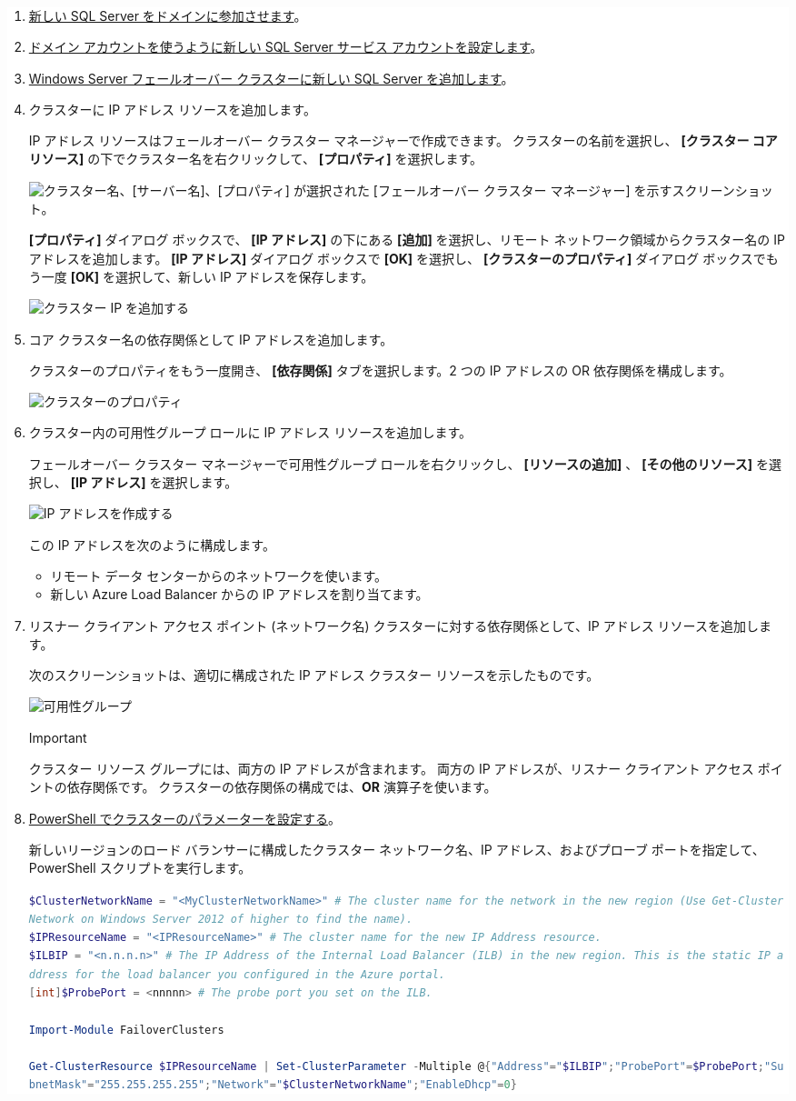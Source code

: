1. [新しい SQL Server をドメインに参加させます](availability-group-manually-configure-prerequisites-tutorial.md#joinDomain)。

1. [ドメイン アカウントを使うように新しい SQL Server サービス アカウントを設定します](availability-group-manually-configure-prerequisites-tutorial.md#setServiceAccount)。

1. [Windows Server フェールオーバー クラスターに新しい SQL Server を追加します](availability-group-manually-configure-tutorial.md#addNode)。

1. クラスターに IP アドレス リソースを追加します。

   IP アドレス リソースはフェールオーバー クラスター マネージャーで作成できます。 クラスターの名前を選択し、 **[クラスター コア リソース]** の下でクラスター名を右クリックして、 **[プロパティ]** を選択します。 

   ![クラスター名、[サーバー名]、[プロパティ] が選択された [フェールオーバー クラスター マネージャー] を示すスクリーンショット。](./media/availability-group-manually-configure-multiple-regions/cluster-name-properties.png)

   **[プロパティ]** ダイアログ ボックスで、 **[IP アドレス]** の下にある **[追加]** を選択し、リモート ネットワーク領域からクラスター名の IP アドレスを追加します。 **[IP アドレス]** ダイアログ ボックスで **[OK]** を選択し、 **[クラスターのプロパティ]** ダイアログ ボックスでもう一度 **[OK]** を選択して、新しい IP アドレスを保存します。 

   ![クラスター IP を追加する](./media/availability-group-manually-configure-multiple-regions/add-cluster-ip-address.png)


1. コア クラスター名の依存関係として IP アドレスを追加します。

   クラスターのプロパティをもう一度開き、 **[依存関係]** タブを選択します。2 つの IP アドレスの OR 依存関係を構成します。 

   ![クラスターのプロパティ](./media/availability-group-manually-configure-multiple-regions/cluster-ip-dependencies.png)

1. クラスター内の可用性グループ ロールに IP アドレス リソースを追加します。 

   フェールオーバー クラスター マネージャーで可用性グループ ロールを右クリックし、 **[リソースの追加]** 、 **[その他のリソース]** を選択し、 **[IP アドレス]** を選択します。

   ![IP アドレスを作成する](./media/availability-group-manually-configure-multiple-regions/20-add-ip-resource.png)

   この IP アドレスを次のように構成します。

   - リモート データ センターからのネットワークを使います。
   - 新しい Azure Load Balancer からの IP アドレスを割り当てます。 

1. リスナー クライアント アクセス ポイント (ネットワーク名) クラスターに対する依存関係として、IP アドレス リソースを追加します。

   次のスクリーンショットは、適切に構成された IP アドレス クラスター リソースを示したものです。

   ![可用性グループ](./media/availability-group-manually-configure-multiple-regions/50-configure-dependency-multiple-ip.png)

   >[!IMPORTANT]
   >クラスター リソース グループには、両方の IP アドレスが含まれます。 両方の IP アドレスが、リスナー クライアント アクセス ポイントの依存関係です。 クラスターの依存関係の構成では、**OR** 演算子を使います。

1. [PowerShell でクラスターのパラメーターを設定する](availability-group-manually-configure-tutorial.md#setparam)。

   新しいリージョンのロード バランサーに構成したクラスター ネットワーク名、IP アドレス、およびプローブ ポートを指定して、PowerShell スクリプトを実行します。

   ```powershell
   $ClusterNetworkName = "<MyClusterNetworkName>" # The cluster name for the network in the new region (Use Get-ClusterNetwork on Windows Server 2012 of higher to find the name).
   $IPResourceName = "<IPResourceName>" # The cluster name for the new IP Address resource.
   $ILBIP = "<n.n.n.n>" # The IP Address of the Internal Load Balancer (ILB) in the new region. This is the static IP address for the load balancer you configured in the Azure portal.
   [int]$ProbePort = <nnnnn> # The probe port you set on the ILB.

   Import-Module FailoverClusters

   Get-ClusterResource $IPResourceName | Set-ClusterParameter -Multiple @{"Address"="$ILBIP";"ProbePort"=$ProbePort;"SubnetMask"="255.255.255.255";"Network"="$ClusterNetworkName";"EnableDhcp"=0}
   ```
